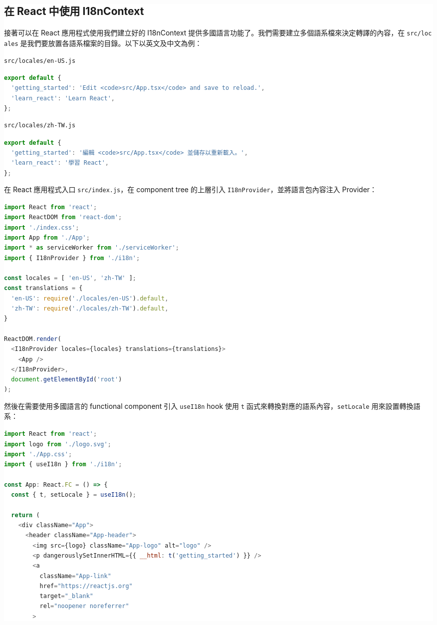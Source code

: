## 在 React 中使用 I18nContext

接著可以在 React 應用程式使用我們建立好的 I18nContext 提供多國語言功能了。我們需要建立多個語系檔來決定轉譯的內容，在 `src/locales` 是我們要放置各語系檔案的目錄。以下以英文及中文為例：

`src/locales/en-US.js`
```js
export default {
  'getting_started': 'Edit <code>src/App.tsx</code> and save to reload.',
  'learn_react': 'Learn React',
};
```

`src/locales/zh-TW.js`
```js
export default {
  'getting_started': '編輯 <code>src/App.tsx</code> 並儲存以重新載入。',
  'learn_react': '學習 React',
};
```

在 React 應用程式入口 `src/index.js`，在 component tree 的上層引入 `I18nProvider`，並將語言包內容注入 Provider：

```js
import React from 'react';
import ReactDOM from 'react-dom';
import './index.css';
import App from './App';
import * as serviceWorker from './serviceWorker';
import { I18nProvider } from './i18n';

const locales = [ 'en-US', 'zh-TW' ];
const translations = {
  'en-US': require('./locales/en-US').default,
  'zh-TW': require('./locales/zh-TW').default,
}

ReactDOM.render(
  <I18nProvider locales={locales} translations={translations}>
    <App />
  </I18nProvider>,
  document.getElementById('root')
);
```

然後在需要使用多國語言的 functional component 引入 `useI18n` hook 使用 `t` 函式來轉換對應的語系內容，`setLocale` 用來設置轉換語系：

```js
import React from 'react';
import logo from './logo.svg';
import './App.css';
import { useI18n } from './i18n';

const App: React.FC = () => {
  const { t, setLocale } = useI18n();

  return (
    <div className="App">
      <header className="App-header">
        <img src={logo} className="App-logo" alt="logo" />
        <p dangerouslySetInnerHTML={{ __html: t('getting_started') }} />
        <a
          className="App-link"
          href="https://reactjs.org"
          target="_blank"
          rel="noopener noreferrer"
        >
```